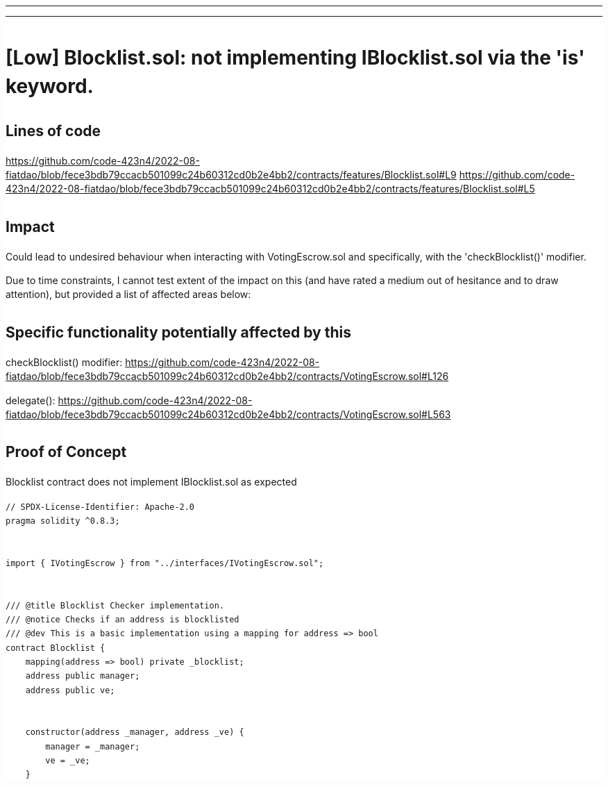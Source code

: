 -----
-----
# [Low] Blocklist.sol: not implementing IBlocklist.sol via the 'is' keyword.

## Lines of code

https://github.com/code-423n4/2022-08-fiatdao/blob/fece3bdb79ccacb501099c24b60312cd0b2e4bb2/contracts/features/Blocklist.sol#L9
https://github.com/code-423n4/2022-08-fiatdao/blob/fece3bdb79ccacb501099c24b60312cd0b2e4bb2/contracts/features/Blocklist.sol#L5


## Impact

Could lead to undesired behaviour when interacting with VotingEscrow.sol and specifically, with the 'checkBlocklist()' modifier.

Due to time constraints, I cannot test extent of the impact on this (and have rated a medium out of hesitance and to draw attention), but provided a list of affected areas below:

## Specific functionality potentially affected by this

checkBlocklist() modifier: https://github.com/code-423n4/2022-08-fiatdao/blob/fece3bdb79ccacb501099c24b60312cd0b2e4bb2/contracts/VotingEscrow.sol#L126

delegate(): https://github.com/code-423n4/2022-08-fiatdao/blob/fece3bdb79ccacb501099c24b60312cd0b2e4bb2/contracts/VotingEscrow.sol#L563

## Proof of Concept
Blocklist contract does not implement IBlocklist.sol as expected
````
// SPDX-License-Identifier: Apache-2.0
pragma solidity ^0.8.3;


import { IVotingEscrow } from "../interfaces/IVotingEscrow.sol";


/// @title Blocklist Checker implementation.
/// @notice Checks if an address is blocklisted
/// @dev This is a basic implementation using a mapping for address => bool
contract Blocklist {
    mapping(address => bool) private _blocklist;
    address public manager;
    address public ve;


    constructor(address _manager, address _ve) {
        manager = _manager;
        ve = _ve;
    }

````
